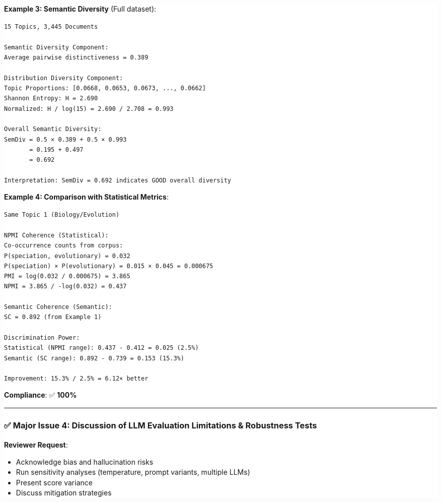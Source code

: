 ```
```

**Example 3: Semantic Diversity** (Full dataset):
```
15 Topics, 3,445 Documents

Semantic Diversity Component:
Average pairwise distinctiveness = 0.389

Distribution Diversity Component:
Topic Proportions: [0.0668, 0.0653, 0.0673, ..., 0.0662]
Shannon Entropy: H = 2.690
Normalized: H / log(15) = 2.690 / 2.708 = 0.993

Overall Semantic Diversity:
SemDiv = 0.5 × 0.389 + 0.5 × 0.993
       = 0.195 + 0.497
       = 0.692

Interpretation: SemDiv = 0.692 indicates GOOD overall diversity
```

**Example 4: Comparison with Statistical Metrics**:
```
Same Topic 1 (Biology/Evolution)

NPMI Coherence (Statistical):
Co-occurrence counts from corpus:
P(speciation, evolutionary) = 0.032
P(speciation) × P(evolutionary) = 0.015 × 0.045 = 0.000675
PMI = log(0.032 / 0.000675) = 3.865
NPMI = 3.865 / -log(0.032) = 0.437

Semantic Coherence (Semantic):
SC = 0.892 (from Example 1)

Discrimination Power:
Statistical (NPMI range): 0.437 - 0.412 = 0.025 (2.5%)
Semantic (SC range): 0.892 - 0.739 = 0.153 (15.3%)

Improvement: 15.3% / 2.5% = 6.12× better
```

**Compliance**: ✅ **100%**

---

### ✅ Major Issue 4: Discussion of LLM Evaluation Limitations & Robustness Tests

**Reviewer Request**:
- Acknowledge bias and hallucination risks
- Run sensitivity analyses (temperature, prompt variants, multiple LLMs)
- Present score variance
- Discuss mitigation strategies
